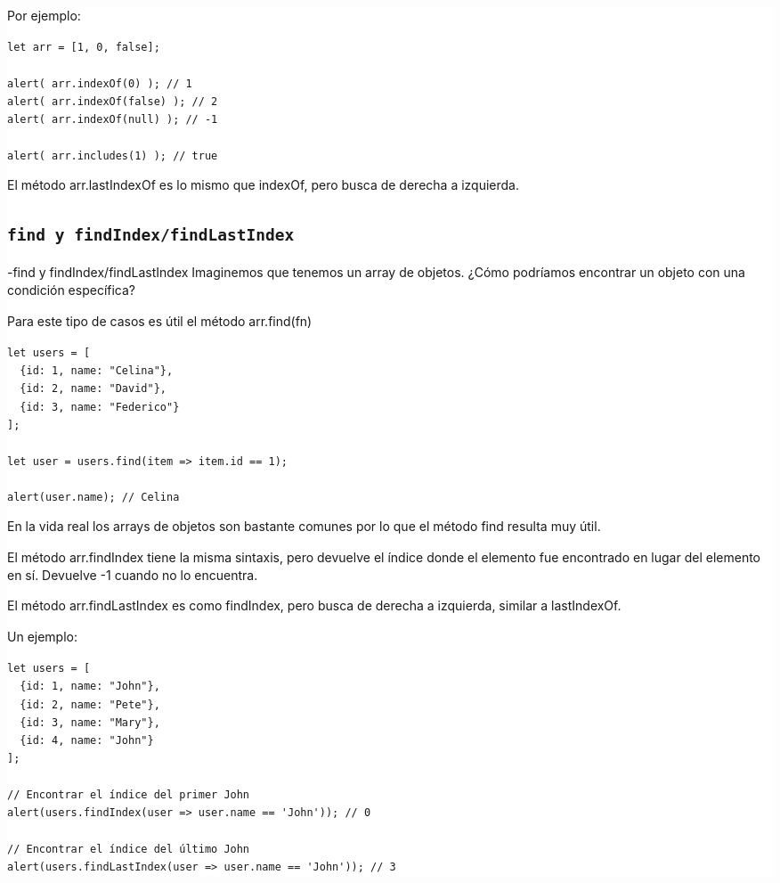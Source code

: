 Por ejemplo:

```
let arr = [1, 0, false];

alert( arr.indexOf(0) ); // 1
alert( arr.indexOf(false) ); // 2
alert( arr.indexOf(null) ); // -1

alert( arr.includes(1) ); // true
```

El método arr.lastIndexOf es lo mismo que indexOf, pero busca de derecha a izquierda.

## `find y findIndex/findLastIndex`

-find y findIndex/findLastIndex
Imaginemos que tenemos un array de objetos. ¿Cómo podríamos encontrar un objeto con una condición específica?

Para este tipo de casos es útil el método arr.find(fn)

```
let users = [
  {id: 1, name: "Celina"},
  {id: 2, name: "David"},
  {id: 3, name: "Federico"}
];

let user = users.find(item => item.id == 1);

alert(user.name); // Celina
```

En la vida real los arrays de objetos son bastante comunes por lo que el método find resulta muy útil.

El método arr.findIndex tiene la misma sintaxis, pero devuelve el índice donde el elemento fue encontrado en lugar del elemento en sí. Devuelve -1 cuando no lo encuentra.

El método arr.findLastIndex es como findIndex, pero busca de derecha a izquierda, similar a lastIndexOf.

Un ejemplo:

```
let users = [
  {id: 1, name: "John"},
  {id: 2, name: "Pete"},
  {id: 3, name: "Mary"},
  {id: 4, name: "John"}
];

// Encontrar el índice del primer John
alert(users.findIndex(user => user.name == 'John')); // 0

// Encontrar el índice del último John
alert(users.findLastIndex(user => user.name == 'John')); // 3
```
